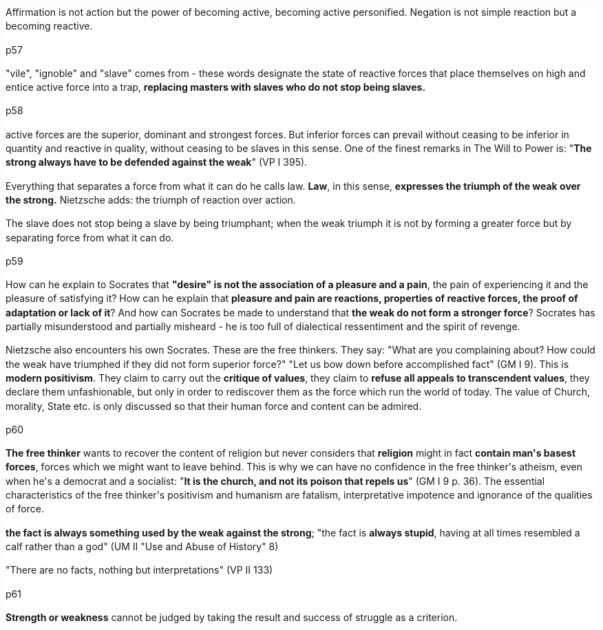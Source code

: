 Affirmation is not action but the power of becoming active, becoming active personified. Negation is not simple reaction but a becoming reactive.

p57

"vile", "ignoble" and "slave" comes from - these words designate the state of reactive forces that place themselves on high and entice active force into a trap, __replacing masters with slaves who do not stop being slaves.__

p58

active forces are the superior, dominant and strongest forces. But inferior forces can prevail without ceasing to be inferior in quantity and reactive in quality, without ceasing to be slaves in this sense. One of the finest remarks in The Will to Power is: "__The strong always have to be defended against the weak__" (VP I 395).

Everything that separates a force from what it can do he calls law. __Law__, in this sense, __expresses the triumph of the weak over the strong.__ Nietzsche adds: the triumph of reaction over action.

The slave does not stop being a slave by being triumphant; when the weak triumph it is not by forming a greater force but by separating force from what it can do.

p59

How can he explain to Socrates that __"desire" is not the association of a pleasure and a pain__, the pain of  experiencing it and the pleasure of satisfying it? How can he explain that __pleasure and pain are reactions, properties of reactive forces, the proof of adaptation or lack of it__? And how can Socrates be made to understand that __the weak do not form a stronger force__? Socrates has partially misunderstood and partially misheard - he is too full of dialectical ressentiment and the spirit of revenge.

Nietzsche also encounters his own Socrates. These are the free thinkers. They say: "What are you complaining about? How could the weak have triumphed if they did not form superior force?" "Let us bow down before accomplished fact" (GM I 9). This is __modern positivism__. They claim to carry out the __critique of values__, they claim to __refuse all appeals to transcendent values__, they declare them unfashionable, but only in order to rediscover them as the force which run the world of today. The value of Church, morality, State etc. is only discussed so that their human force and content can be admired.

p60

__The free thinker__ wants to recover the content of religion but never considers that __religion__ might in fact __contain man's basest forces__, forces which we might want to leave behind. This is why we can have no confidence in the free thinker's atheism, even when he's a democrat and a socialist: "__It is the church, and not its poison that repels us__" (GM I 9 p. 36). The essential characteristics of the free thinker's positivism and humanism are fatalism, interpretative impotence and ignorance of the qualities of force.

__the fact is always something used by the weak against the strong__; "the fact is __always stupid__, having at all times resembled a calf rather than a god" (UM II "Use and Abuse of History" 8)

"There are no facts, nothing but interpretations" (VP II 133)

p61

__Strength or weakness__ cannot be judged by taking the result and success of struggle as a criterion.
